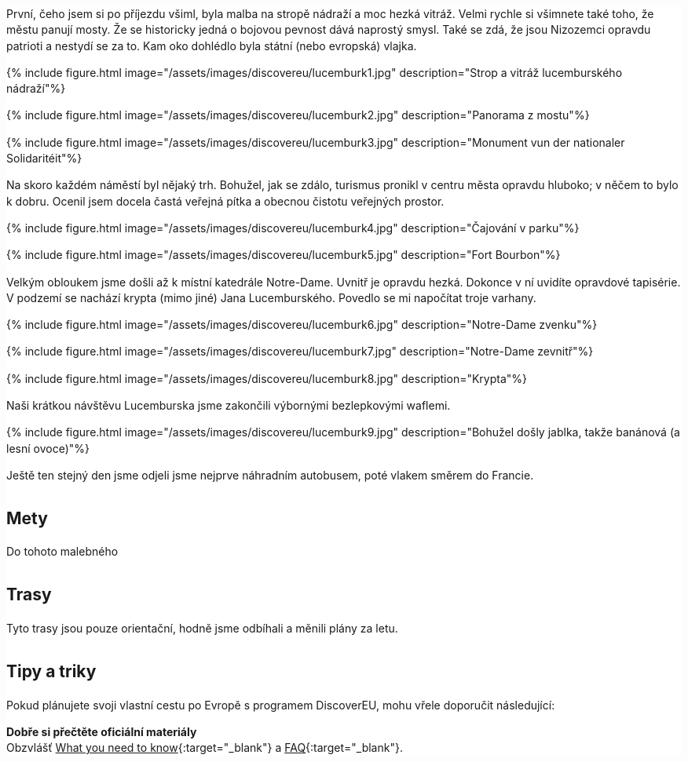 První, čeho jsem si po příjezdu všiml, byla malba na stropě nádraží a moc hezká vitráž. Velmi rychle si všimnete také toho, že městu panují mosty. Že se historicky jedná o bojovou pevnost dává naprostý smysl. Také se zdá, že jsou Nizozemci opravdu patrioti a nestydí se za to. Kam oko dohlédlo byla státní (nebo evropská) vlajka. 

{% include figure.html image="/assets/images/discovereu/lucemburk1.jpg" description="Strop a vitráž lucemburského nádraží"%}

{% include figure.html image="/assets/images/discovereu/lucemburk2.jpg" description="Panorama z mostu"%}

{% include figure.html image="/assets/images/discovereu/lucemburk3.jpg" description="Monument vun der nationaler Solidaritéit"%}

Na skoro každém náměstí byl nějaký trh. Bohužel, jak se zdálo, turismus pronikl v centru města opravdu hluboko; v něčem to bylo k dobru. Ocenil jsem docela častá veřejná pítka a obecnou čistotu veřejných prostor.

{% include figure.html image="/assets/images/discovereu/lucemburk4.jpg" description="Čajování v parku"%}

{% include figure.html image="/assets/images/discovereu/lucemburk5.jpg" description="Fort Bourbon"%}

Velkým obloukem jsme došli až k místní katedrále Notre-Dame. Uvnitř je opravdu hezká. Dokonce v ní uvidíte opravdové tapisérie. V podzemí se nachází krypta (mimo jiné) Jana Lucemburského. Povedlo se mi napočítat troje varhany. 

{% include figure.html image="/assets/images/discovereu/lucemburk6.jpg" description="Notre-Dame zvenku"%}

{% include figure.html image="/assets/images/discovereu/lucemburk7.jpg" description="Notre-Dame zevnitř"%}

{% include figure.html image="/assets/images/discovereu/lucemburk8.jpg" description="Krypta"%}

Naši krátkou návštěvu Lucemburska jsme zakončili výbornými bezlepkovými waflemi. 

{% include figure.html image="/assets/images/discovereu/lucemburk9.jpg" description="Bohužel došly jablka, takže banánová (a lesní ovoce)"%}

Ještě ten stejný den jsme odjeli jsme nejprve náhradním autobusem, poté vlakem směrem do Francie.

## Mety

Do tohoto malebného

## Trasy
Tyto trasy jsou pouze orientační, hodně jsme odbíhali a měnili plány za letu.

## Tipy a triky
Pokud plánujete svoji vlastní cestu po Evropě s programem DiscoverEU, mohu vřele doporučit následující:

**Dobře si přečtěte oficiální materiály**\
Obzvlášť [What you need to know](https://youth.europa.eu/go-abroad/travelling/what-you-need-know-your-discovereu-travel-you-pack_en){:target="_blank"} a [FAQ](https://youth.europa.eu/discovereu/faq_en){:target="_blank"}.
